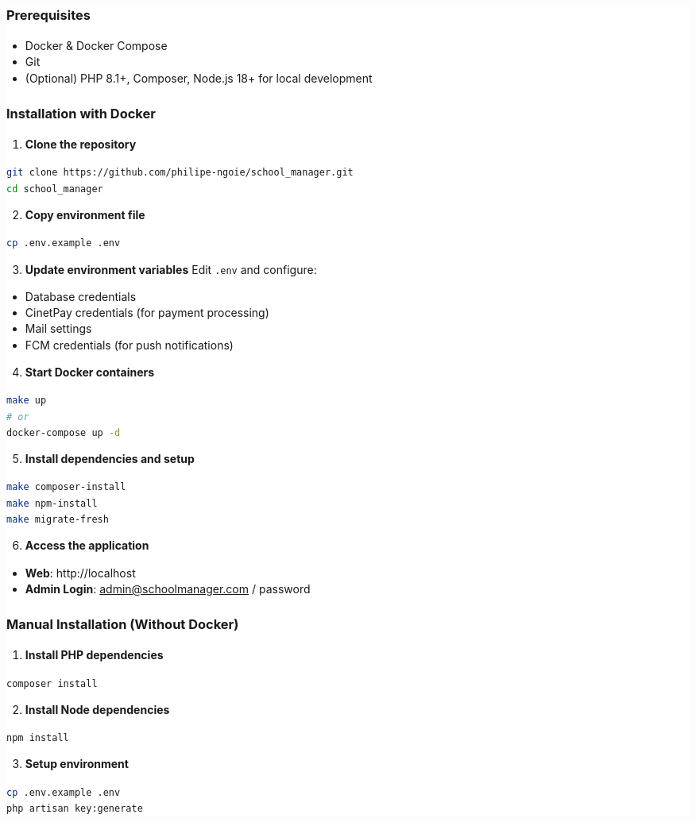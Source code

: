 ### Prerequisites

- Docker & Docker Compose
- Git
- (Optional) PHP 8.1+, Composer, Node.js 18+ for local development

### Installation with Docker

1. **Clone the repository**
```bash
git clone https://github.com/philipe-ngoie/school_manager.git
cd school_manager
```

2. **Copy environment file**
```bash
cp .env.example .env
```

3. **Update environment variables**
Edit `.env` and configure:
- Database credentials
- CinetPay credentials (for payment processing)
- Mail settings
- FCM credentials (for push notifications)

4. **Start Docker containers**
```bash
make up
# or
docker-compose up -d
```

5. **Install dependencies and setup**
```bash
make composer-install
make npm-install
make migrate-fresh
```

6. **Access the application**
- **Web**: http://localhost
- **Admin Login**: admin@schoolmanager.com / password

### Manual Installation (Without Docker)

1. **Install PHP dependencies**
```bash
composer install
```

2. **Install Node dependencies**
```bash
npm install
```

3. **Setup environment**
```bash
cp .env.example .env
php artisan key:generate
```
